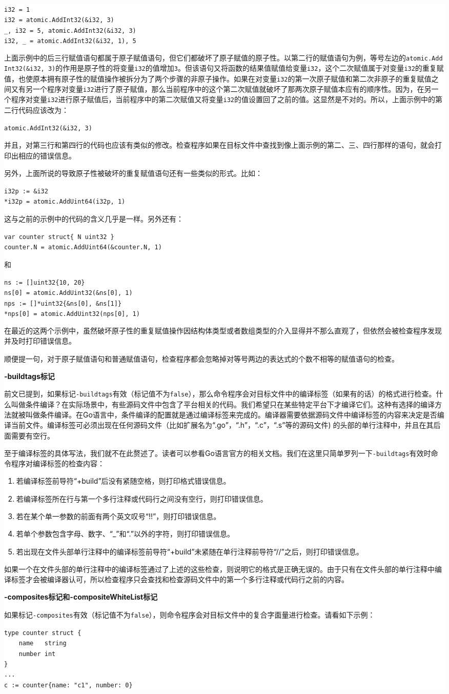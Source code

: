 	i32 = 1
	i32 = atomic.AddInt32(&i32, 3)
	_, i32 = 5, atomic.AddInt32(&i32, 3)
	i32, _ = atomic.AddInt32(&i32, 1), 5 

上面示例中的后三行赋值语句都属于原子赋值语句，但它们都破坏了原子赋值的原子性。以第二行的赋值语句为例，等号左边的`atomic.AddInt32(&i32, 3)`的作用是原子性的将变量`i32`的值增加`3`。但该语句又将函数的结果值赋值给变量`i32`，这个二次赋值属于对变量`i32`的重复赋值，也使原本拥有原子性的赋值操作被拆分为了两个步骤的非原子操作。如果在对变量`i32`的第一次原子赋值和第二次非原子的重复赋值之间又有另一个程序对变量`i32`进行了原子赋值，那么当前程序中的这个第二次赋值就破坏了那两次原子赋值本应有的顺序性。因为，在另一个程序对变量`i32`进行原子赋值后，当前程序中的第二次赋值又将变量`i32`的值设置回了之前的值。这显然是不对的。所以，上面示例中的第二行代码应该改为：

	atomic.AddInt32(&i32, 3)

并且，对第三行和第四行的代码也应该有类似的修改。检查程序如果在目标文件中查找到像上面示例的第二、三、四行那样的语句，就会打印出相应的错误信息。

另外，上面所说的导致原子性被破坏的重复赋值语句还有一些类似的形式。比如：

	i32p := &i32
	*i32p = atomic.AddUint64(i32p, 1)

这与之前的示例中的代码的含义几乎是一样。另外还有：

	var counter struct{ N uint32 }
	counter.N = atomic.AddUint64(&counter.N, 1) 

和

	ns := []uint32{10, 20}
	ns[0] = atomic.AddUint32(&ns[0], 1)
	nps := []*uint32{&ns[0], &ns[1]}
	*nps[0] = atomic.AddUint32(nps[0], 1)

在最近的这两个示例中，虽然破坏原子性的重复赋值操作因结构体类型或者数组类型的介入显得并不那么直观了，但依然会被检查程序发现并及时打印错误信息。

顺便提一句，对于原子赋值语句和普通赋值语句，检查程序都会忽略掉对等号两边的表达式的个数不相等的赋值语句的检查。

**-buildtags标记**

前文已提到，如果标记`-buildtags`有效（标记值不为`false`），那么命令程序会对目标文件中的编译标签（如果有的话）的格式进行检查。什么叫做条件编译？在实际场景中，有些源码文件中包含了平台相关的代码。我们希望只在某些特定平台下才编译它们。这种有选择的编译方法就被叫做条件编译。在Go语言中，条件编译的配置就是通过编译标签来完成的。编译器需要依据源码文件中编译标签的内容来决定是否编译当前文件。编译标签可必须出现在任何源码文件（比如扩展名为“.go”，“.h”，“.c”，“.s”等的源码文件) 的头部的单行注释中，并且在其后面需要有空行。

至于编译标签的具体写法，我们就不在此赘述了。读者可以参看Go语言官方的相关文档。我们在这里只简单罗列一下`-buildtags`有效时命令程序对编译标签的检查内容：

1. 若编译标签前导符“+build”后没有紧随空格，则打印格式错误信息。

2. 若编译标签所在行与第一个多行注释或代码行之间没有空行，则打印错误信息。

3. 若在某个单一参数的前面有两个英文叹号“!!”，则打印错误信息。

4. 若单个参数包含字母、数字、“_”和“.”以外的字符，则打印错误信息。

5. 若出现在文件头部单行注释中的编译标签前导符“+build”未紧随在单行注释前导符“//”之后，则打印错误信息。

如果一个在文件头部的单行注释中的编译标签通过了上述的这些检查，则说明它的格式是正确无误的。由于只有在文件头部的单行注释中编译标签才会被编译器认可，所以检查程序只会查找和检查源码文件中的第一个多行注释或代码行之前的内容。

**-composites标记和-compositeWhiteList标记**

如果标记`-composites`有效（标记值不为`false`），则命令程序会对目标文件中的复合字面量进行检查。请看如下示例：

	type counter struct {
		name   string
		number int
	}
	...
	c := counter{name: "c1", number: 0}
